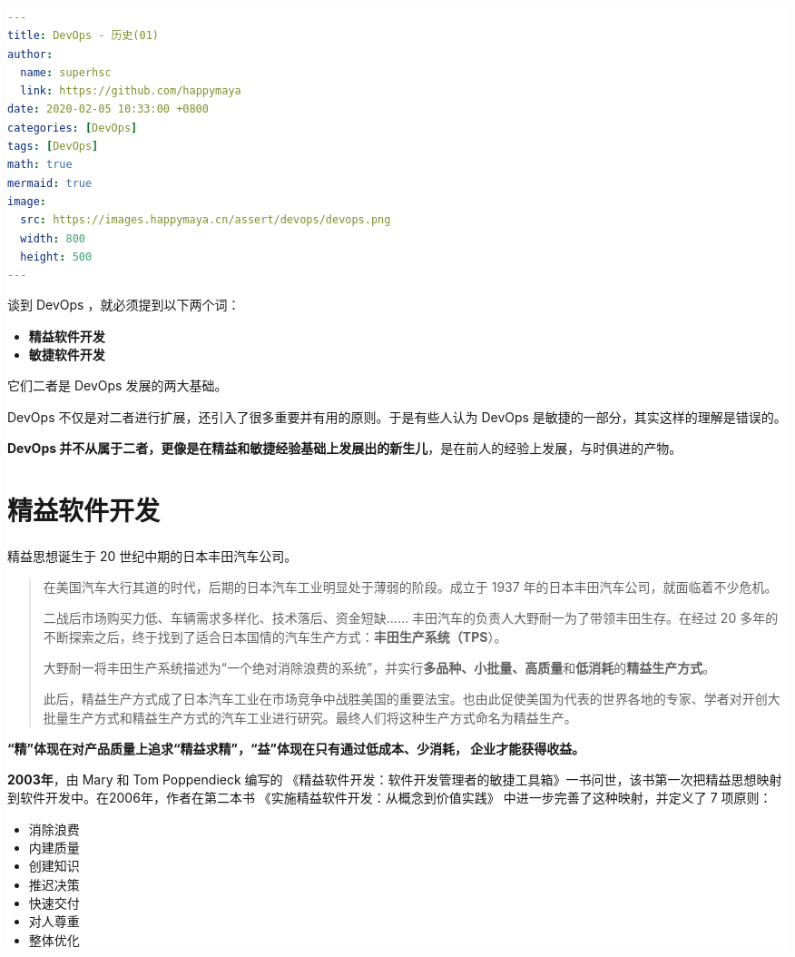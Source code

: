 ```yaml
---
title: DevOps - 历史(01)
author:
  name: superhsc
  link: https://github.com/happymaya
date: 2020-02-05 10:33:00 +0800
categories: [DevOps]
tags: [DevOps]
math: true
mermaid: true
image:
  src: https://images.happymaya.cn/assert/devops/devops.png
  width: 800
  height: 500
---
```


谈到 DevOps ，就必须提到以下两个词：
- **精益软件开发**
- **敏捷软件开发**

它们二者是 DevOps 发展的两大基础。

DevOps 不仅是对二者进行扩展，还引入了很多重要并有用的原则。于是有些人认为 DevOps 是敏捷的一部分，其实这样的理解是错误的。

**DevOps 并不从属于二者，更像是在精益和敏捷经验基础上发展出的新生儿**，是在前人的经验上发展，与时俱进的产物。

# 精益软件开发

精益思想诞生于 20 世纪中期的日本丰田汽车公司。

> 在美国汽车大行其道的时代，后期的日本汽车工业明显处于薄弱的阶段。成立于 1937 年的日本丰田汽车公司，就面临着不少危机。
> 
> 二战后市场购买力低、车辆需求多样化、技术落后、资金短缺...... 丰田汽车的负责人大野耐一为了带领丰田生存。在经过 20 多年的不断探索之后，终于找到了适合日本国情的汽车生产方式：**丰田生产系统（TPS**）。
> 
> 大野耐一将丰田生产系统描述为“一个绝对消除浪费的系统”，并实行**多品种、小批量、高质量**和**低消耗**的**精益生产方式**。
> 
> 此后，精益生产方式成了日本汽车工业在市场竞争中战胜美国的重要法宝。也由此促使美国为代表的世界各地的专家、学者对开创大批量生产方式和精益生产方式的汽车工业进行研究。最终人们将这种生产方式命名为精益生产。


**“精”体现在对产品质量上追求“精益求精”，“益”体现在只有通过低成本、少消耗， 企业才能获得收益。**

**2003年**，由 Mary 和 Tom Poppendieck 编写的 《精益软件开发：软件开发管理者的敏捷工具箱》一书问世，该书第一次把精益思想映射到软件开发中。在2006年，作者在第二本书 《实施精益软件开发：从概念到价值实践》 中进一步完善了这种映射，并定义了 7 项原则：
- 消除浪费
- 内建质量
- 创建知识
- 推迟决策
- 快速交付
- 对人尊重
- 整体优化

